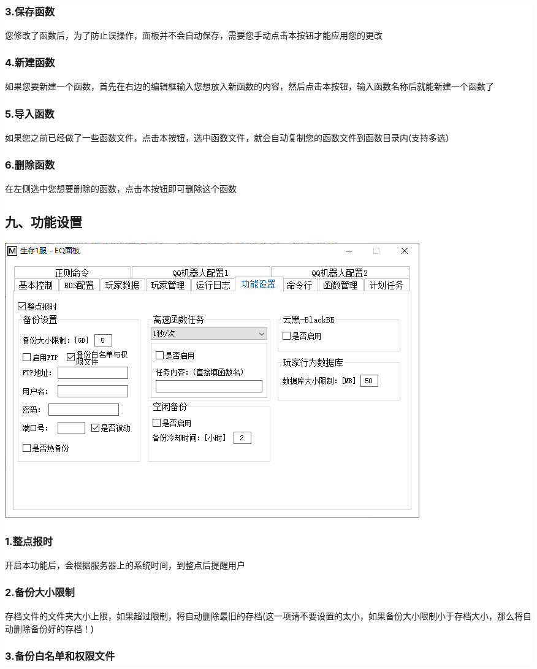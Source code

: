 ### 3.保存函数

您修改了函数后，为了防止误操作，面板并不会自动保存，需要您手动点击本按钮才能应用您的更改

### 4.新建函数

如果您要新建一个函数，首先在右边的编辑框输入您想放入新函数的内容，然后点击本按钮，输入函数名称后就能新建一个函数了

### 5.导入函数

如果您之前已经做了一些函数文件，点击本按钮，选中函数文件，就会自动复制您的函数文件到函数目录内(支持多选)

### 6.删除函数

在左侧选中您想要删除的函数，点击本按钮即可删除这个函数

## 九、功能设置

![图片](./images/28456798.png)

### 1.整点报时

开启本功能后，会根据服务器上的系统时间，到整点后提醒用户

### 2.备份大小限制

存档文件的文件夹大小上限，如果超过限制，将自动删除最旧的存档(这一项请不要设置的太小，如果备份大小限制小于存档大小，那么将自动删除备份好的存档！)

### 3.备份白名单和权限文件
